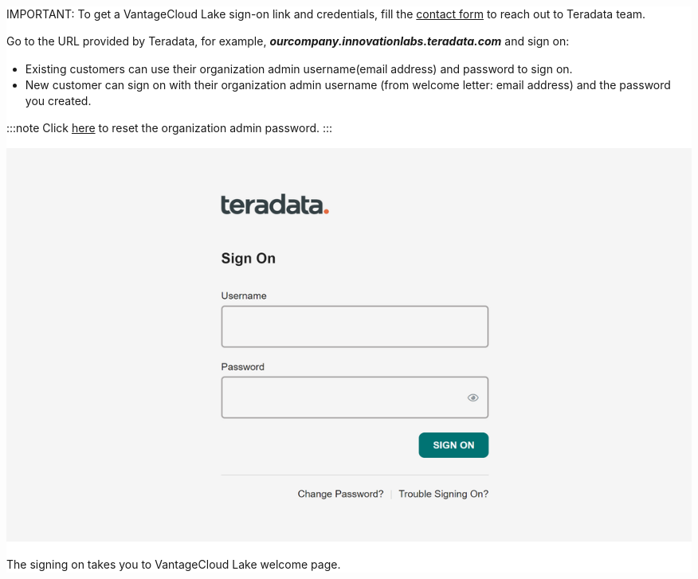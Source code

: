 IMPORTANT: To get a VantageCloud Lake sign-on link and credentials, fill the [contact form](https://www.teradata.com/about-us/contact) to reach out to Teradata team.   

Go to the URL provided by Teradata, for example, **_ourcompany.innovationlabs.teradata.com_** and sign on:

* Existing customers can use their organization admin username(email address) and password to sign on.
* New customer can sign on with their organization admin username (from welcome letter: email address) and the password you created. 

:::note
Click [here](https://login.customer.teradata.com/ext/pwdreset/Identify?AdapterId=CDSCustomer) to reset the organization admin password.
:::

![Sign On](../images/lake_sign_on.png)

The signing on takes you to VantageCloud Lake welcome page.
